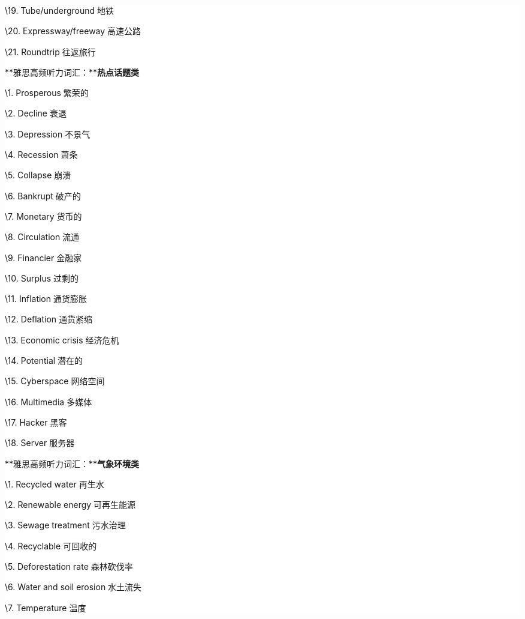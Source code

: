 \19. Tube/underground 地铁

\20. Expressway/freeway 高速公路

\21. Roundtrip 往返旅行

 

 

**雅思高频听力词汇：****热点话题类**

\1. Prosperous 繁荣的

\2. Decline 衰退

\3. Depression 不景气

\4. Recession 萧条

\5. Collapse 崩溃

\6. Bankrupt 破产的

\7. Monetary 货币的

\8. Circulation 流通

\9. Financier 金融家

\10. Surplus 过剩的

\11. Inflation 通货膨胀

\12. Deflation 通货紧缩

\13. Economic crisis 经济危机

\14. Potential 潜在的

\15. Cyberspace 网络空间

\16. Multimedia 多媒体

\17. Hacker 黑客

\18. Server 服务器

 

 

**雅思高频听力词汇：****气象环境类**

\1. Recycled water 再生水

\2. Renewable energy 可再生能源

\3. Sewage treatment 污水治理

\4. Recyclable 可回收的

\5. Deforestation rate 森林砍伐率

\6. Water and soil erosion 水土流失

\7. Temperature 温度
